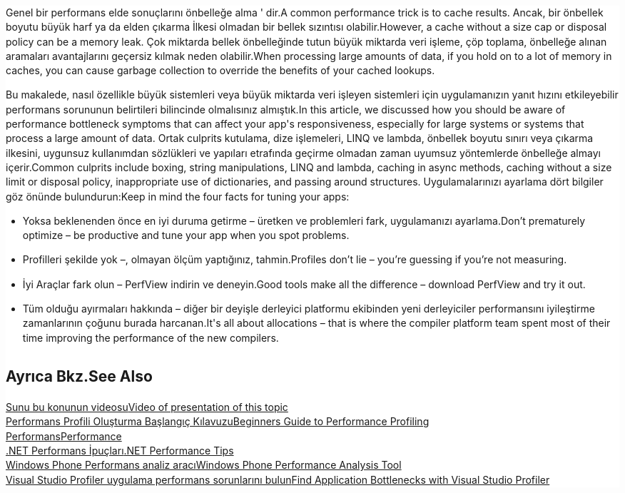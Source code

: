  <span data-ttu-id="0b4c4-313">Genel bir performans elde sonuçlarını önbelleğe alma ' dir.</span><span class="sxs-lookup"><span data-stu-id="0b4c4-313">A common performance trick is to cache results.</span></span>  <span data-ttu-id="0b4c4-314">Ancak, bir önbellek boyutu büyük harf ya da elden çıkarma İlkesi olmadan bir bellek sızıntısı olabilir.</span><span class="sxs-lookup"><span data-stu-id="0b4c4-314">However, a cache without a size cap or disposal policy can be a memory leak.</span></span>  <span data-ttu-id="0b4c4-315">Çok miktarda bellek önbelleğinde tutun büyük miktarda veri işleme, çöp toplama, önbelleğe alınan aramaları avantajlarını geçersiz kılmak neden olabilir.</span><span class="sxs-lookup"><span data-stu-id="0b4c4-315">When processing large amounts of data, if you hold on to a lot of memory in caches, you can cause garbage collection to override the benefits of your cached lookups.</span></span>  
  
 <span data-ttu-id="0b4c4-316">Bu makalede, nasıl özellikle büyük sistemleri veya büyük miktarda veri işleyen sistemleri için uygulamanızın yanıt hızını etkileyebilir performans sorununun belirtileri bilincinde olmalısınız almıştık.</span><span class="sxs-lookup"><span data-stu-id="0b4c4-316">In this article, we discussed how you should be aware of performance bottleneck symptoms that can affect your app's responsiveness, especially for large systems or systems that process a large amount of data.</span></span> <span data-ttu-id="0b4c4-317">Ortak culprits kutulama, dize işlemeleri, LINQ ve lambda, önbellek boyutu sınırı veya çıkarma ilkesini, uygunsuz kullanımdan sözlükleri ve yapıları etrafında geçirme olmadan zaman uyumsuz yöntemlerde önbelleğe almayı içerir.</span><span class="sxs-lookup"><span data-stu-id="0b4c4-317">Common culprits include boxing, string manipulations, LINQ and lambda, caching in async methods, caching without a size limit or disposal policy, inappropriate use of dictionaries, and passing around structures.</span></span>  <span data-ttu-id="0b4c4-318">Uygulamalarınızı ayarlama dört bilgiler göz önünde bulundurun:</span><span class="sxs-lookup"><span data-stu-id="0b4c4-318">Keep in mind the four facts for tuning your apps:</span></span>  
  
-   <span data-ttu-id="0b4c4-319">Yoksa beklenenden önce en iyi duruma getirme – üretken ve problemleri fark, uygulamanızı ayarlama.</span><span class="sxs-lookup"><span data-stu-id="0b4c4-319">Don’t prematurely optimize – be productive and tune your app when you spot problems.</span></span>  
  
-   <span data-ttu-id="0b4c4-320">Profilleri şekilde yok –, olmayan ölçüm yaptığınız, tahmin.</span><span class="sxs-lookup"><span data-stu-id="0b4c4-320">Profiles don’t lie – you’re guessing if you’re not measuring.</span></span>  
  
-   <span data-ttu-id="0b4c4-321">İyi Araçlar fark olun – PerfView indirin ve deneyin.</span><span class="sxs-lookup"><span data-stu-id="0b4c4-321">Good tools make all the difference – download PerfView and try it out.</span></span>  
  
-   <span data-ttu-id="0b4c4-322">Tüm olduğu ayırmaları hakkında – diğer bir deyişle derleyici platformu ekibinden yeni derleyiciler performansını iyileştirme zamanlarının çoğunu burada harcanan.</span><span class="sxs-lookup"><span data-stu-id="0b4c4-322">It's all about allocations – that is where the compiler platform team spent most of their time improving the performance of the new compilers.</span></span>  
  
## <a name="see-also"></a><span data-ttu-id="0b4c4-323">Ayrıca Bkz.</span><span class="sxs-lookup"><span data-stu-id="0b4c4-323">See Also</span></span>  
 [<span data-ttu-id="0b4c4-324">Sunu bu konunun videosu</span><span class="sxs-lookup"><span data-stu-id="0b4c4-324">Video of presentation of this topic</span></span>](http://channel9.msdn.com/Events/TechEd/NorthAmerica/2013/DEV-B333)  
 [<span data-ttu-id="0b4c4-325">Performans Profili Oluşturma Başlangıç Kılavuzu</span><span class="sxs-lookup"><span data-stu-id="0b4c4-325">Beginners Guide to Performance Profiling</span></span>](/visualstudio/profiling/beginners-guide-to-performance-profiling)  
 [<span data-ttu-id="0b4c4-326">Performans</span><span class="sxs-lookup"><span data-stu-id="0b4c4-326">Performance</span></span>](../../../docs/framework/performance/index.md)  
 [<span data-ttu-id="0b4c4-327">.NET Performans İpuçları</span><span class="sxs-lookup"><span data-stu-id="0b4c4-327">.NET Performance Tips</span></span>](http://msdn.microsoft.com/library/ms973839.aspx)  
 [<span data-ttu-id="0b4c4-328">Windows Phone Performans analiz aracı</span><span class="sxs-lookup"><span data-stu-id="0b4c4-328">Windows Phone Performance Analysis Tool</span></span>](http://msdn.microsoft.com/magazine/hh781024.aspx)  
 [<span data-ttu-id="0b4c4-329">Visual Studio Profiler uygulama performans sorunlarını bulun</span><span class="sxs-lookup"><span data-stu-id="0b4c4-329">Find Application Bottlenecks with Visual Studio Profiler</span></span>](http://msdn.microsoft.com/magazine/cc337887.aspx)  